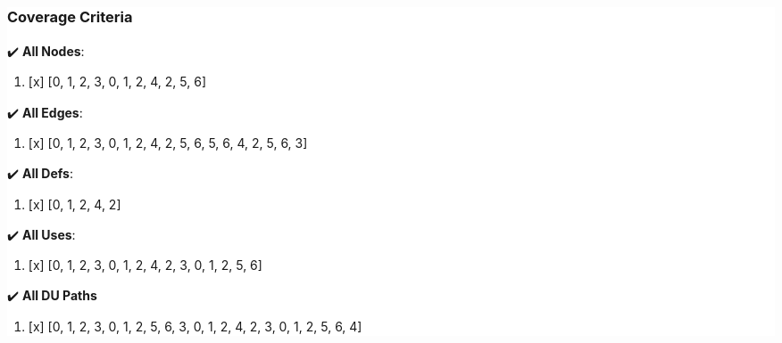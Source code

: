 
### Coverage Criteria

:heavy_check_mark: __All Nodes__:

1. [x] [0, 1, 2, 3, 0, 1, 2, 4, 2, 5, 6]

:heavy_check_mark: __All Edges__:

1. [x] [0, 1, 2, 3, 0, 1, 2, 4, 2, 5, 6, 5, 6, 4, 2, 5, 6, 3]

:heavy_check_mark: __All Defs__:

1. [x] [0, 1, 2, 4, 2]

:heavy_check_mark: __All Uses__:
  
1. [x] [0, 1, 2, 3, 0, 1, 2, 4, 2, 3, 0, 1, 2, 5, 6]

:heavy_check_mark: __All DU Paths__

1. [x] [0, 1, 2, 3, 0, 1, 2, 5, 6, 3, 0, 1, 2, 4, 2, 3, 0, 1, 2, 5, 6, 4]

